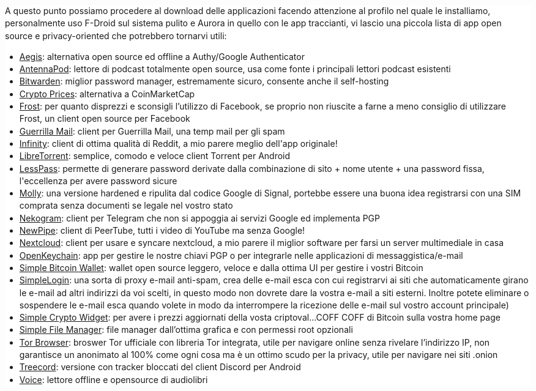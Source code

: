 
A questo punto possiamo procedere al download delle applicazioni facendo attenzione al profilo nel quale le installiamo, personalmente uso F-Droid sul sistema pulito e Aurora in quello con le app traccianti, vi lascio una piccola lista di app open source e privacy-oriented che potrebbero tornarvi utili:

  
*   [Aegis](https://www.f-droid.org/packages/com.beemdevelopment.aegis/): alternativa open source ed offline a Authy/Google Authenticator
*   [AntennaPod](https://f-droid.org/packages/de.danoeh.antennapod/): lettore di podcast totalmente open source, usa come fonte i principali lettori podcast esistenti
*   [Bitwarden](https://github.com/bitwarden/mobile/releases): miglior password manager, estremamente sicuro, consente anche il self-hosting
*   [Crypto Prices](https://f-droid.org/packages/de.cloneapps.crypto_prices): alternativa a CoinMarketCap
*   [Frost](https://www.f-droid.org/packages/com.pitchedapps.frost/): per quanto disprezzi e sconsigli l’utilizzo di Facebook, se proprio non riuscite a farne a meno consiglio di utilizzare Frost, un client open source per Facebook
*   [Guerrilla Mail](https://f-droid.org/it/packages/cf.theonewiththebraid.guerrilla_mail/): client per Guerrilla Mail, una temp mail per gli spam
*   [Infinity](https://www.f-droid.org/packages/ml.docilealligator.infinityforreddit/): client di ottima qualità di Reddit, a mio parere meglio dell'app originale!
*   [LibreTorrent](https://www.f-droid.org/packages/org.proninyaroslav.libretorrent/): semplice, comodo e veloce client Torrent per Android
*   [LessPass](https://f-droid.org/packages/com.lesspass.android/): permette di generare password derivate dalla combinazione di sito + nome utente + una password fissa, l'eccellenza per avere password sicure
*   [Molly](https://molly.im/): una versione hardened e ripulita dal codice Google di Signal, portebbe essere una buona idea registrarsi con una SIM comprata senza documenti se legale nel vostro stato
*   [Nekogram](https://nekogram.app/): client per Telegram che non si appoggia ai servizi Google ed implementa PGP
*   [NewPipe](https://www.f-droid.org/packages/org.schabi.newpipe/): client di PeerTube, tutti i video di YouTube ma senza Google!
*   [Nextcloud](https://f-droid.org/en/packages/com.nextcloud.client/): client per usare e syncare nextcloud, a mio parere il miglior software per farsi un server multimediale in casa
*   [OpenKeychain](https://www.f-droid.org/packages/org.sufficientlysecure.keychain/): app per gestire le nostre chiavi PGP o per integrarle nelle applicazioni di messaggistica/e-mail
*   [Simple Bitcoin Wallet](https://www.f-droid.org/packages/com.btcontract.wallet/): wallet open source leggero, veloce e dalla ottima UI per gestire i vostri Bitcoin
*   [SimpleLogin](https://www.f-droid.org/packages/io.simplelogin.android.fdroid/): una sorta di proxy e-mail anti-spam, crea delle e-mail esca con cui registrarvi ai siti che automaticamente girano le e-mail ad altri indirizzi da voi scelti, in questo modo non dovrete dare la vostra e-mail a siti esterni. Inoltre potete eliminare o sospendere le e-mail esca quando volete in modo da interrompere la ricezione delle e-mail sul vostro account principale)
*   [Simple Crypto Widget](https://f-droid.org/packages/com.brentpanther.bitcoinwidget/): per avere i prezzi aggiornati della vosta criptoval...COFF COFF di Bitcoin sulla vostra home page
*   [Simple File Manager](https://www.f-droid.org/packages/com.simplemobiletools.filemanager.pro/): file manager dall’ottima grafica e con permessi root opzionali
*   [Tor Browser](https://www.torproject.org/download/#downloads-alpha): broswer Tor ufficiale con libreria Tor integrata, utile per navigare online senza rivelare l’indirizzo IP, non garantisce un anonimato al 100% come ogni cosa ma è un ottimo scudo per la privacy, utile per navigare nei siti .onion
*   [Treecord](https://github.com/Treecord/Treecord): versione con tracker bloccati del client Discord per Android
*   [Voice](https://www.f-droid.org/packages/de.ph1b.audiobook/): lettore offline e opensource di audiolibri
